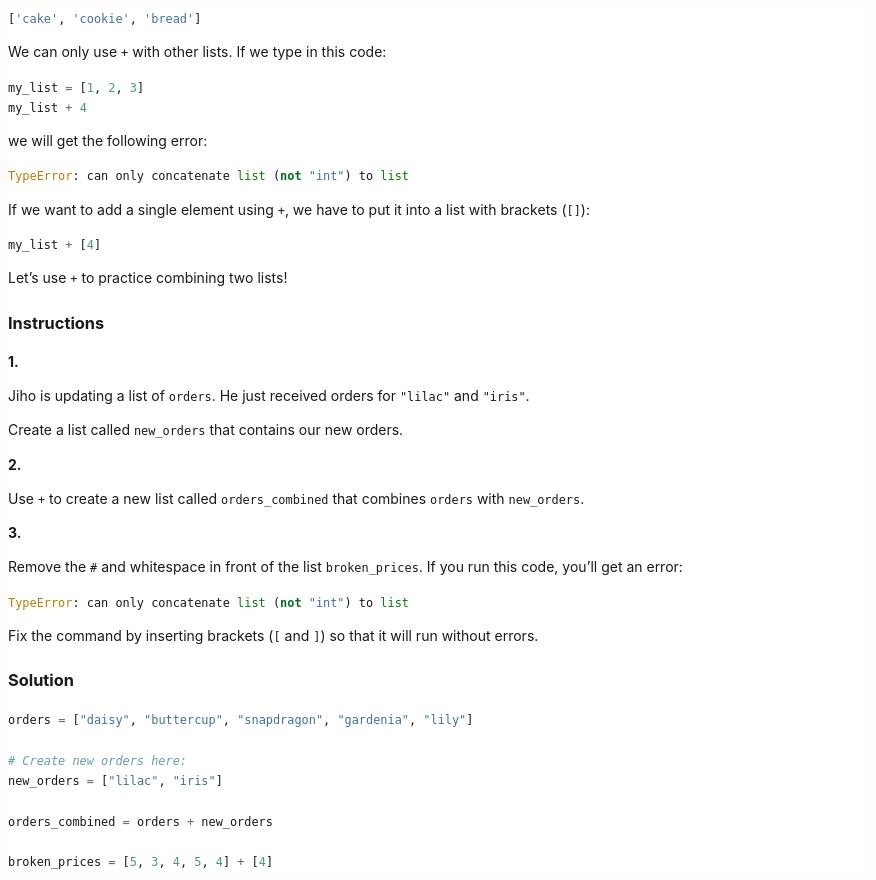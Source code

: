 ``` python
['cake', 'cookie', 'bread']
```

We can only use `+` with other lists. If we type in this code:

``` python
my_list = [1, 2, 3]
my_list + 4
```

we will get the following error:

``` python
TypeError: can only concatenate list (not "int") to list
```

If we want to add a single element using `+`, we have to put it into a
list with brackets (`[]`):

``` python
my_list + [4]
```

Let’s use `+` to practice combining two lists!

### Instructions

**1.**

Jiho is updating a list of `orders`. He just received orders for
`"lilac"` and `"iris"`.

Create a list called `new_orders` that contains our new orders.

**2.**

Use `+` to create a new list called `orders_combined` that combines
`orders` with `new_orders`.

**3.**

Remove the `#` and whitespace in front of the list `broken_prices`. If
you run this code, you’ll get an error:

``` python
TypeError: can only concatenate list (not "int") to list
```

Fix the command by inserting brackets (`[` and `]`) so that it will run
without errors.

### Solution

``` python
orders = ["daisy", "buttercup", "snapdragon", "gardenia", "lily"]

# Create new orders here:
new_orders = ["lilac", "iris"]

orders_combined = orders + new_orders

broken_prices = [5, 3, 4, 5, 4] + [4]
```
